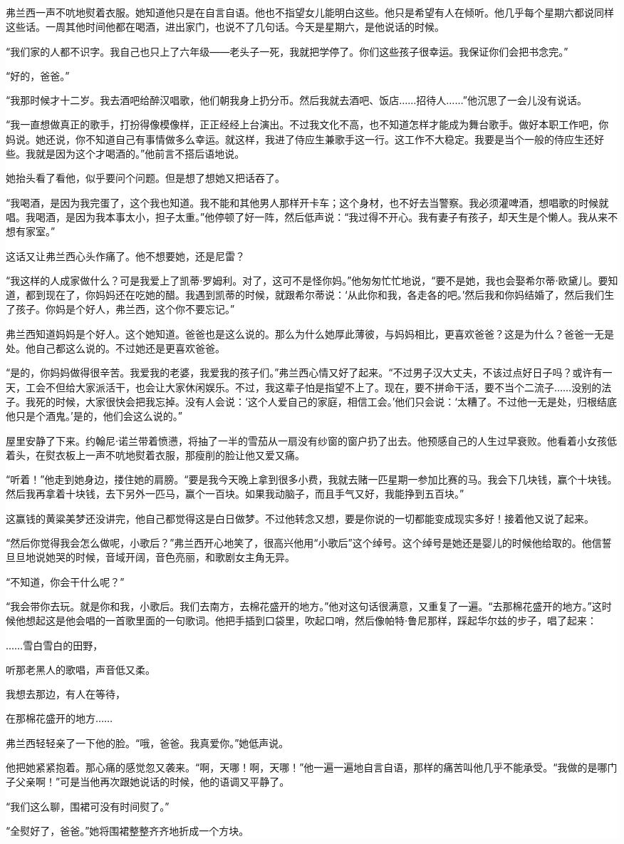 弗兰西一声不吭地熨着衣服。她知道他只是在自言自语。他也不指望女儿能明白这些。他只是希望有人在倾听。他几乎每个星期六都说同样这些话。一周其他时间他都在喝酒，进出家门，也说不了几句话。今天是星期六，是他说话的时候。

“我们家的人都不识字。我自己也只上了六年级——老头子一死，我就把学停了。你们这些孩子很幸运。我保证你们会把书念完。”

“好的，爸爸。”

“我那时候才十二岁。我去酒吧给醉汉唱歌，他们朝我身上扔分币。然后我就去酒吧、饭店……招待人……”他沉思了一会儿没有说话。

“我一直想做真正的歌手，打扮得像模像样，正正经经上台演出。不过我文化不高，也不知道怎样才能成为舞台歌手。做好本职工作吧，你妈说。她还说，你不知道自己有事情做多么幸运。就这样，我进了侍应生兼歌手这一行。这工作不大稳定。我要是当个一般的侍应生还好些。我就是因为这个才喝酒的。”他前言不搭后语地说。

她抬头看了看他，似乎要问个问题。但是想了想她又把话吞了。

“我喝酒，是因为我完蛋了，这个我也知道。我不能和其他男人那样开卡车；这个身材，也不好去当警察。我必须灌啤酒，想唱歌的时候就唱。我喝酒，是因为我本事太小，担子太重。”他停顿了好一阵，然后低声说：“我过得不开心。我有妻子有孩子，却天生是个懒人。我从来不想有家室。”

这话又让弗兰西心头作痛了。他不想要她，还是尼雷？

“我这样的人成家做什么？可是我爱上了凯蒂·罗姆利。对了，这可不是怪你妈。”他匆匆忙忙地说，“要不是她，我也会娶希尔蒂·欧黛儿。要知道，都到现在了，你妈妈还在吃她的醋。我遇到凯蒂的时候，就跟希尔蒂说：‘从此你和我，各走各的吧。’然后我和你妈结婚了，然后我们生了孩子。你妈是个好人，弗兰西，这个你不要忘记。”

弗兰西知道妈妈是个好人。这个她知道。爸爸也是这么说的。那么为什么她厚此薄彼，与妈妈相比，更喜欢爸爸？这是为什么？爸爸一无是处。他自己都这么说的。不过她还是更喜欢爸爸。

“是的，你妈妈做得很辛苦。我爱我的老婆，我爱我的孩子们。”弗兰西心情又好了起来。“不过男子汉大丈夫，不该过点好日子吗？或许有一天，工会不但给大家派活干，也会让大家休闲娱乐。不过，我这辈子怕是指望不上了。现在，要不拼命干活，要不当个二流子……没别的法子。我死的时候，大家很快会把我忘掉。没有人会说：‘这个人爱自己的家庭，相信工会。’他们只会说：‘太糟了。不过他一无是处，归根结底他只是个酒鬼。’是的，他们会这么说的。”

屋里安静了下来。约翰尼·诺兰带着愤懑，将抽了一半的雪茄从一扇没有纱窗的窗户扔了出去。他预感自己的人生过早衰败。他看着小女孩低着头，在熨衣板上一声不吭地熨着衣服，那瘦削的脸让他又爱又痛。

“听着！”他走到她身边，搂住她的肩膀。“要是我今天晚上拿到很多小费，我就去赌一匹星期一参加比赛的马。我会下几块钱，赢个十块钱。然后我再拿着十块钱，去下另外一匹马，赢个一百块。如果我动脑子，而且手气又好，我能挣到五百块。”

这赢钱的黄粱美梦还没讲完，他自己都觉得这是白日做梦。不过他转念又想，要是你说的一切都能变成现实多好！接着他又说了起来。

“然后你觉得我会怎么做呢，小歌后？”弗兰西开心地笑了，很高兴他用“小歌后”这个绰号。这个绰号是她还是婴儿的时候他给取的。他信誓旦旦地说她哭的时候，音域开阔，音色亮丽，和歌剧女主角无异。

“不知道，你会干什么呢？”

“我会带你去玩。就是你和我，小歌后。我们去南方，去棉花盛开的地方。”他对这句话很满意，又重复了一遍。“去那棉花盛开的地方。”这时候他想起这是他会唱的一首歌里面的一句歌词。他把手插到口袋里，吹起口哨，然后像帕特·鲁尼那样，踩起华尔兹的步子，唱了起来：





……雪白雪白的田野，

听那老黑人的歌唱，声音低又柔。

我想去那边，有人在等待，

在那棉花盛开的地方……





弗兰西轻轻亲了一下他的脸。“哦，爸爸。我真爱你。”她低声说。

他把她紧紧抱着。那心痛的感觉忽又袭来。“啊，天哪！啊，天哪！”他一遍一遍地自言自语，那样的痛苦叫他几乎不能承受。“我做的是哪门子父亲啊！”可是当他再次跟她说话的时候，他的语调又平静了。

“我们这么聊，围裙可没有时间熨了。”

“全熨好了，爸爸。”她将围裙整整齐齐地折成一个方块。
